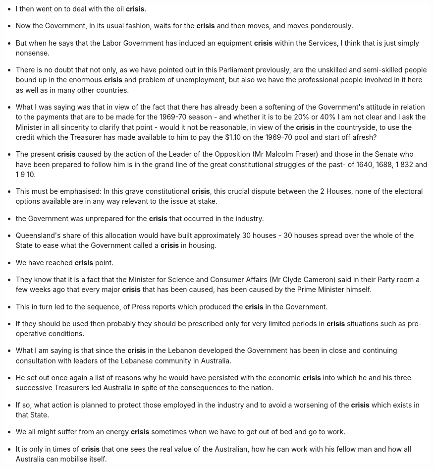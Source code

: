 * I then went on to deal with the oil **crisis**.

* Now the Government, in its usual fashion, waits for the **crisis** and then moves, and moves ponderously.

* But when he says that the Labor Government has induced an equipment **crisis** within the Services, I think that is just simply nonsense.

* There is no doubt that not only, as we have pointed out in this Parliament previously, are the unskilled and semi-skilled people bound up in the enormous **crisis** and problem of unemployment, but also we have the professional people involved in it here as well as in many other countries.

* What I was saying was that in view of the fact that there has already been a softening of the Government's attitude in relation to the payments that are to be made for the 1969-70 season - and whether it is to be 20% or 40% I am not clear and I ask the Minister in all sincerity to clarify that point - would it not be reasonable, in view of the **crisis** in the countryside, to use the credit which the Treasurer has made available to him to pay the $1.10 on the 1969-70 pool and start off afresh?

* The present **crisis** caused by the action of the Leader of the Opposition  (Mr Malcolm Fraser)  and those in the Senate who have been prepared to follow him is in the grand line of the great constitutional struggles of the past- of 1640, 1688, 1 832 and 1 9 10.

* This must be emphasised: In this grave constitutional **crisis**, this crucial dispute between the 2 Houses, none of the electoral options available are in any way relevant to the issue at stake.

* the Government was unprepared for the **crisis** that occurred in the industry.

* Queensland's share of this allocation would have built approximately 30 houses  -  30 houses spread over the whole of the State to ease what the Government called a **crisis** in housing.

* We have reached **crisis** point.

* They know that it is a fact that the Minister for Science and Consumer Affairs  (Mr Clyde Cameron)  said in their Party room a few weeks ago that every major **crisis** that has been caused, has been caused by the Prime Minister himself.

* This in turn led to the sequence, of Press reports which produced the **crisis** in the Government.

* If they should be used then probably they should be prescribed only for very limited periods in **crisis** situations such as pre-operative conditions.

* What I am saying is that since the **crisis** in the Lebanon developed the Government has been in close and continuing consultation with leaders of the Lebanese community in Australia.

* He set out once again a list of reasons why he would have persisted with the economic **crisis** into which he and his three successive Treasurers led Australia in spite of the consequences to the nation.

* If so, what action is planned to protect those employed in the industry and to avoid a worsening of the **crisis** which exists in that State.

* We all might suffer from an energy **crisis** sometimes when we have to get out of bed and go to work.

* It is only in times of **crisis** that one sees the real value of the Australian, how he can work with his fellow man and how all Australia can mobilise itself.
